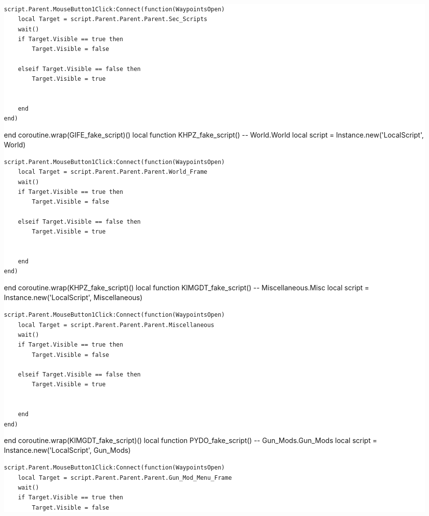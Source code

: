 	script.Parent.MouseButton1Click:Connect(function(WaypointsOpen)
		local Target = script.Parent.Parent.Parent.Sec_Scripts
		wait()
		if Target.Visible == true then
			Target.Visible = false
 
		elseif Target.Visible == false then
			Target.Visible = true
 
 
		end	
	end)
end
coroutine.wrap(GIFE_fake_script)()
local function KHPZ_fake_script() -- World.World 
	local script = Instance.new('LocalScript', World)
 
	script.Parent.MouseButton1Click:Connect(function(WaypointsOpen)
		local Target = script.Parent.Parent.Parent.World_Frame
		wait()
		if Target.Visible == true then
			Target.Visible = false
 
		elseif Target.Visible == false then
			Target.Visible = true
 
 
		end	
	end)
end
coroutine.wrap(KHPZ_fake_script)()
local function KIMGDT_fake_script() -- Miscellaneous.Misc 
	local script = Instance.new('LocalScript', Miscellaneous)
 
	script.Parent.MouseButton1Click:Connect(function(WaypointsOpen)
		local Target = script.Parent.Parent.Parent.Miscellaneous
		wait()
		if Target.Visible == true then
			Target.Visible = false
 
		elseif Target.Visible == false then
			Target.Visible = true
 
 
		end	
	end)
end
coroutine.wrap(KIMGDT_fake_script)()
local function PYDO_fake_script() -- Gun_Mods.Gun_Mods 
	local script = Instance.new('LocalScript', Gun_Mods)
 
	script.Parent.MouseButton1Click:Connect(function(WaypointsOpen)
		local Target = script.Parent.Parent.Parent.Gun_Mod_Menu_Frame
		wait()
		if Target.Visible == true then
			Target.Visible = false
 